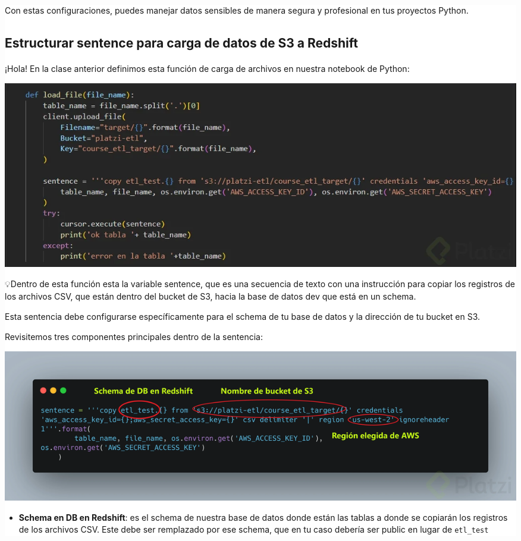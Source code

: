 Con estas configuraciones, puedes manejar datos sensibles de manera segura y profesional en tus proyectos Python.

## Estructurar sentence para carga de datos de S3 a Redshift

¡Hola! En la clase anterior definimos esta función de carga de archivos en nuestra notebook de Python:

![sentence](images/sentence.png)

💡Dentro de esta función esta la variable sentence, que es una secuencia de texto con una instrucción para copiar los registros de los archivos CSV, que están dentro del bucket de S3, hacia la base de datos dev que está en un schema.

Esta sentencia debe configurarse específicamente para el schema de tu base de datos y la dirección de tu bucket en S3.

Revisitemos tres componentes principales dentro de la sentencia:

![sentence partes](images/sentence_partes.png)

- **Schema en DB en Redshift**: es el schema de nuestra base de datos donde están las tablas a donde se copiarán los registros de los archivos CSV. Este debe ser remplazado por ese schema, que en tu caso debería ser public en lugar de `etl_test`

